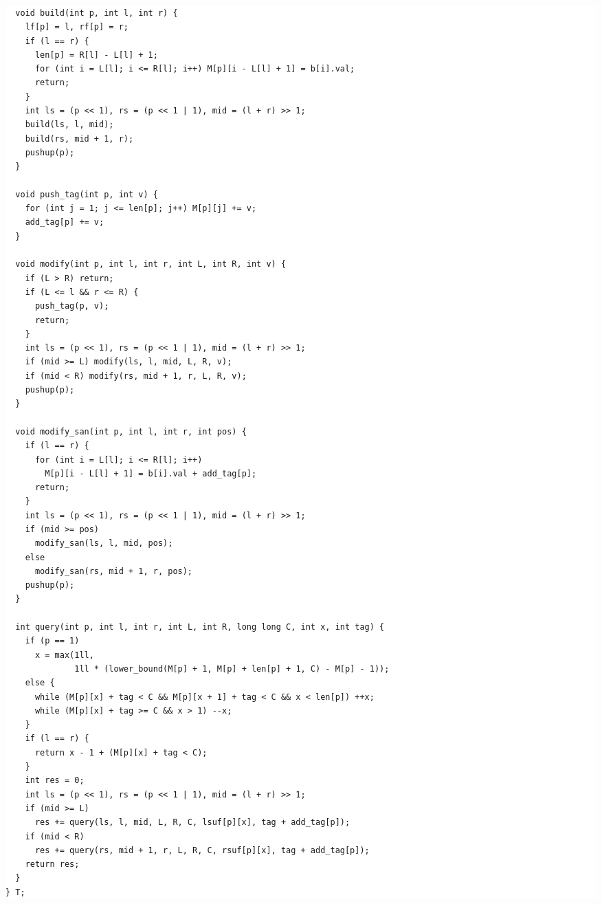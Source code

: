       void build(int p, int l, int r) {
        lf[p] = l, rf[p] = r;
        if (l == r) {
          len[p] = R[l] - L[l] + 1;
          for (int i = L[l]; i <= R[l]; i++) M[p][i - L[l] + 1] = b[i].val;
          return;
        }
        int ls = (p << 1), rs = (p << 1 | 1), mid = (l + r) >> 1;
        build(ls, l, mid);
        build(rs, mid + 1, r);
        pushup(p);
      }
    
      void push_tag(int p, int v) {
        for (int j = 1; j <= len[p]; j++) M[p][j] += v;
        add_tag[p] += v;
      }
    
      void modify(int p, int l, int r, int L, int R, int v) {
        if (L > R) return;
        if (L <= l && r <= R) {
          push_tag(p, v);
          return;
        }
        int ls = (p << 1), rs = (p << 1 | 1), mid = (l + r) >> 1;
        if (mid >= L) modify(ls, l, mid, L, R, v);
        if (mid < R) modify(rs, mid + 1, r, L, R, v);
        pushup(p);
      }
    
      void modify_san(int p, int l, int r, int pos) {
        if (l == r) {
          for (int i = L[l]; i <= R[l]; i++)
            M[p][i - L[l] + 1] = b[i].val + add_tag[p];
          return;
        }
        int ls = (p << 1), rs = (p << 1 | 1), mid = (l + r) >> 1;
        if (mid >= pos)
          modify_san(ls, l, mid, pos);
        else
          modify_san(rs, mid + 1, r, pos);
        pushup(p);
      }
    
      int query(int p, int l, int r, int L, int R, long long C, int x, int tag) {
        if (p == 1)
          x = max(1ll,
                  1ll * (lower_bound(M[p] + 1, M[p] + len[p] + 1, C) - M[p] - 1));
        else {
          while (M[p][x] + tag < C && M[p][x + 1] + tag < C && x < len[p]) ++x;
          while (M[p][x] + tag >= C && x > 1) --x;
        }
        if (l == r) {
          return x - 1 + (M[p][x] + tag < C);
        }
        int res = 0;
        int ls = (p << 1), rs = (p << 1 | 1), mid = (l + r) >> 1;
        if (mid >= L)
          res += query(ls, l, mid, L, R, C, lsuf[p][x], tag + add_tag[p]);
        if (mid < R)
          res += query(rs, mid + 1, r, L, R, C, rsuf[p][x], tag + add_tag[p]);
        return res;
      }
    } T;
    